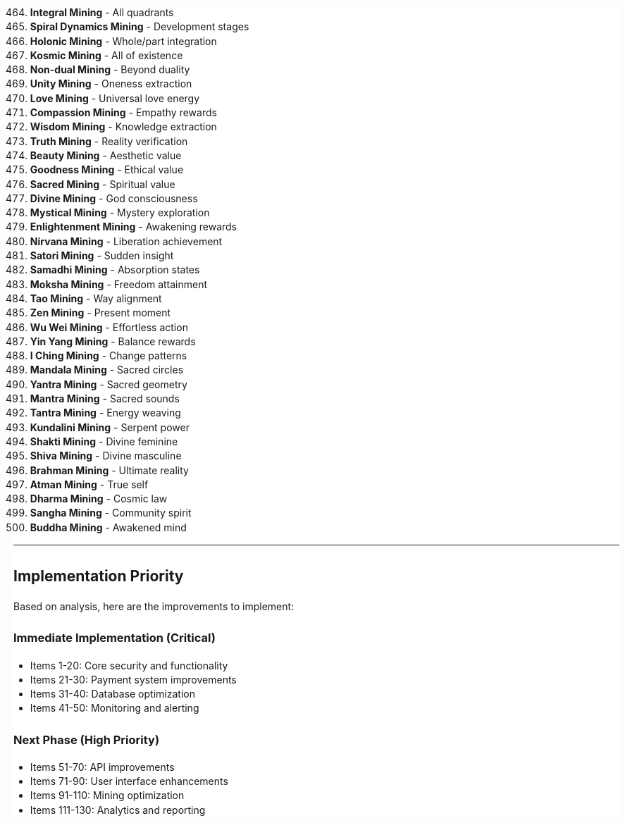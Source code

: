 464. **Integral Mining** - All quadrants
465. **Spiral Dynamics Mining** - Development stages
466. **Holonic Mining** - Whole/part integration
467. **Kosmic Mining** - All of existence
468. **Non-dual Mining** - Beyond duality
469. **Unity Mining** - Oneness extraction
470. **Love Mining** - Universal love energy
471. **Compassion Mining** - Empathy rewards
472. **Wisdom Mining** - Knowledge extraction
473. **Truth Mining** - Reality verification
474. **Beauty Mining** - Aesthetic value
475. **Goodness Mining** - Ethical value
476. **Sacred Mining** - Spiritual value
477. **Divine Mining** - God consciousness
478. **Mystical Mining** - Mystery exploration
479. **Enlightenment Mining** - Awakening rewards
480. **Nirvana Mining** - Liberation achievement
481. **Satori Mining** - Sudden insight
482. **Samadhi Mining** - Absorption states
483. **Moksha Mining** - Freedom attainment
484. **Tao Mining** - Way alignment
485. **Zen Mining** - Present moment
486. **Wu Wei Mining** - Effortless action
487. **Yin Yang Mining** - Balance rewards
488. **I Ching Mining** - Change patterns
489. **Mandala Mining** - Sacred circles
490. **Yantra Mining** - Sacred geometry
491. **Mantra Mining** - Sacred sounds
492. **Tantra Mining** - Energy weaving
493. **Kundalini Mining** - Serpent power
494. **Shakti Mining** - Divine feminine
495. **Shiva Mining** - Divine masculine
496. **Brahman Mining** - Ultimate reality
497. **Atman Mining** - True self
498. **Dharma Mining** - Cosmic law
499. **Sangha Mining** - Community spirit
500. **Buddha Mining** - Awakened mind

---

## Implementation Priority

Based on analysis, here are the improvements to implement:

### Immediate Implementation (Critical)
- Items 1-20: Core security and functionality
- Items 21-30: Payment system improvements
- Items 31-40: Database optimization
- Items 41-50: Monitoring and alerting

### Next Phase (High Priority)
- Items 51-70: API improvements
- Items 71-90: User interface enhancements
- Items 91-110: Mining optimization
- Items 111-130: Analytics and reporting
